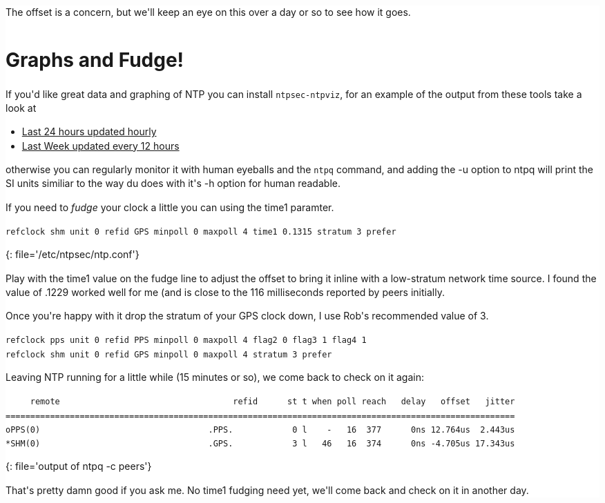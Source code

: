 The offset is a concern, but we'll keep an eye on this over a day or so to see how it goes.

# Graphs and Fudge!

If you'd like great data and graphing of NTP you can install `ntpsec-ntpviz`, for an example of the output from these tools take a look at

  * [Last 24 hours updated hourly](https://adsb.vk2way.id.au/ntp/day)
  * [Last Week updated every 12 hours](https://adsb.vk2way.id.au/ntp/week)

otherwise you can regularly monitor it with human eyeballs and the `ntpq` command, and adding the -u option to ntpq will print the SI units similiar to the way du does with it's -h option for human readable.

If you need to *fudge* your clock a little you can using the time1 paramter.

```
refclock shm unit 0 refid GPS minpoll 0 maxpoll 4 time1 0.1315 stratum 3 prefer
```
{: file='/etc/ntpsec/ntp.conf'}

Play with the time1 value on the fudge line to adjust the offset to bring it inline with a low-stratum network time source.  I found the value of .1229 worked well for me (and is close to the 116 milliseconds reported by peers initially.

Once you're happy with it drop the stratum of your GPS clock down, I use Rob's recommended value of 3.

```
refclock pps unit 0 refid PPS minpoll 0 maxpoll 4 flag2 0 flag3 1 flag4 1
refclock shm unit 0 refid GPS minpoll 0 maxpoll 4 stratum 3 prefer
```

Leaving NTP running for a little while (15 minutes or so), we come back to check on it again:

```
     remote                                   refid      st t when poll reach   delay   offset   jitter
=======================================================================================================
oPPS(0)                                  .PPS.            0 l    -   16  377      0ns 12.764us  2.443us
*SHM(0)                                  .GPS.            3 l   46   16  374      0ns -4.705us 17.343us
```
{: file='output of ntpq -c peers'}

That's pretty damn good if you ask me.  No time1 fudging need yet, we'll come back and check on it in
another day.





